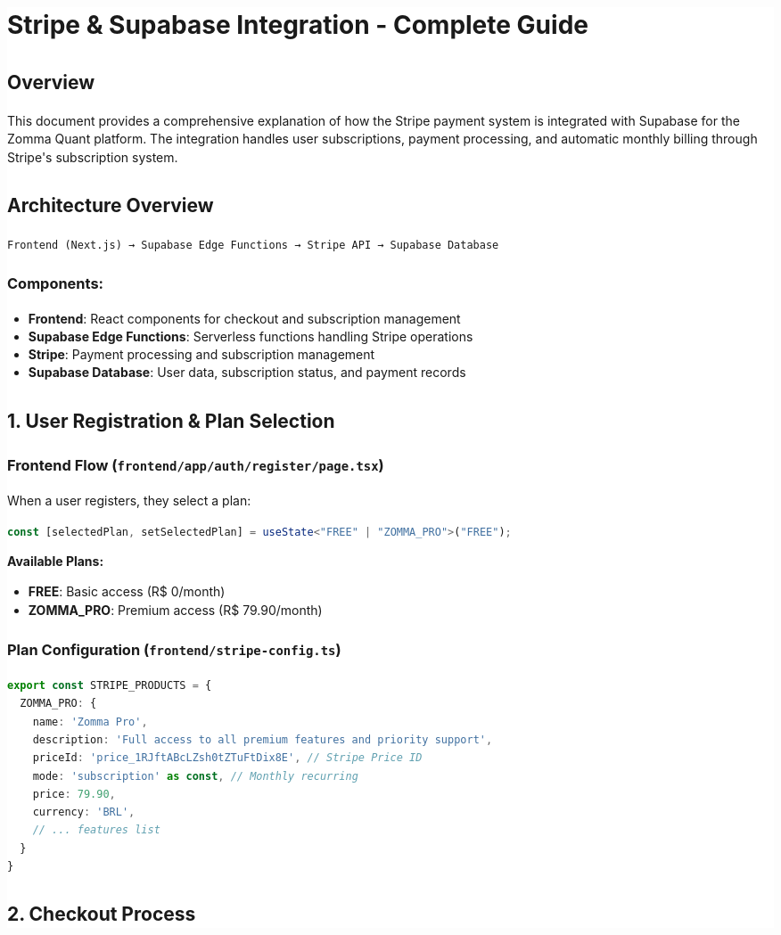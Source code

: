 # Stripe & Supabase Integration - Complete Guide

## Overview

This document provides a comprehensive explanation of how the Stripe payment system is integrated with Supabase for the Zomma Quant platform. The integration handles user subscriptions, payment processing, and automatic monthly billing through Stripe's subscription system.

## Architecture Overview

```
Frontend (Next.js) → Supabase Edge Functions → Stripe API → Supabase Database
```

### Components:
- **Frontend**: React components for checkout and subscription management
- **Supabase Edge Functions**: Serverless functions handling Stripe operations
- **Stripe**: Payment processing and subscription management
- **Supabase Database**: User data, subscription status, and payment records

## 1. User Registration & Plan Selection

### Frontend Flow (`frontend/app/auth/register/page.tsx`)

When a user registers, they select a plan:

```typescript
const [selectedPlan, setSelectedPlan] = useState<"FREE" | "ZOMMA_PRO">("FREE");
```

**Available Plans:**
- **FREE**: Basic access (R$ 0/month)
- **ZOMMA_PRO**: Premium access (R$ 79.90/month)

### Plan Configuration (`frontend/stripe-config.ts`)

```typescript
export const STRIPE_PRODUCTS = {
  ZOMMA_PRO: {
    name: 'Zomma Pro',
    description: 'Full access to all premium features and priority support',
    priceId: 'price_1RJftABcLZsh0tZTuFtDix8E', // Stripe Price ID
    mode: 'subscription' as const, // Monthly recurring
    price: 79.90,
    currency: 'BRL',
    // ... features list
  }
}
```

## 2. Checkout Process
